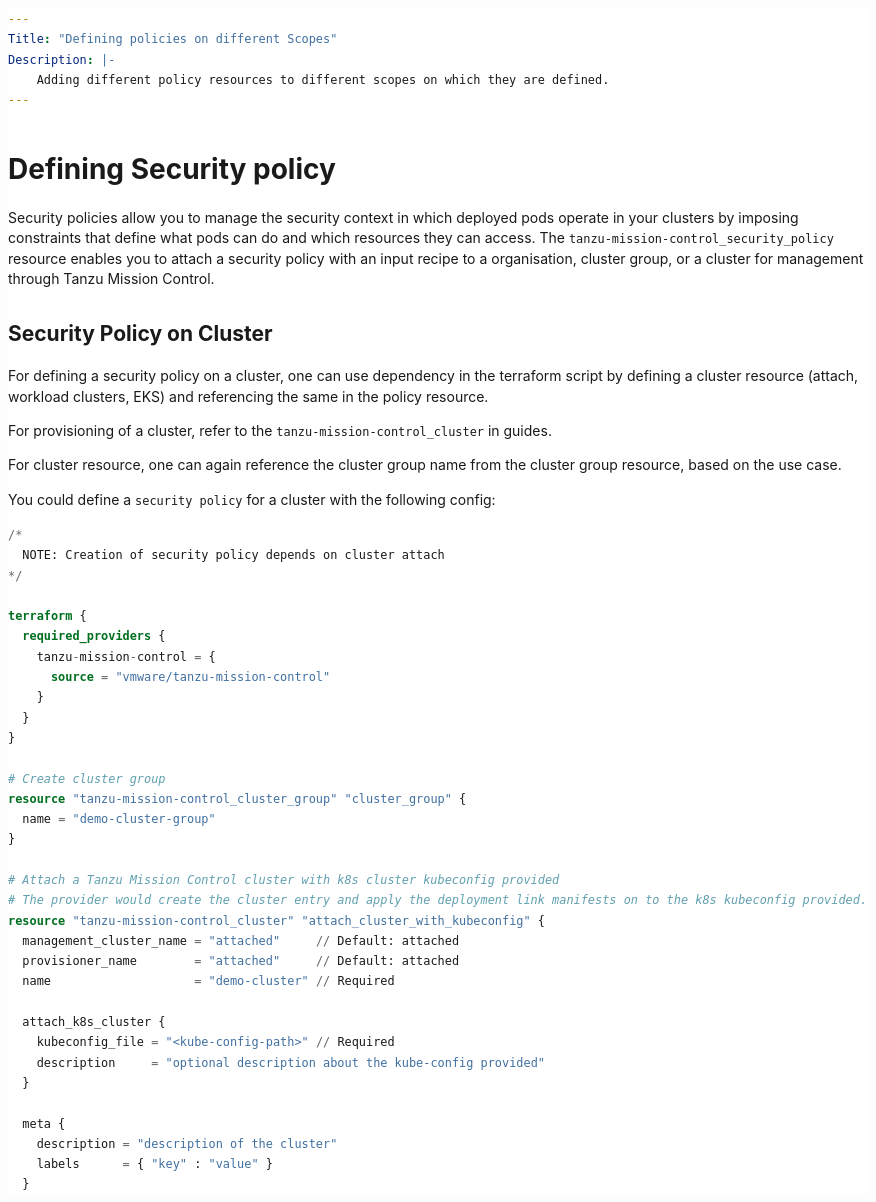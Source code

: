 ```yaml
---
Title: "Defining policies on different Scopes"
Description: |-
    Adding different policy resources to different scopes on which they are defined.
---
```


# Defining Security policy

Security policies allow you to manage the security context in which deployed pods operate in your clusters by imposing constraints that define what pods can do and which resources they can access.
The `tanzu-mission-control_security_policy` resource enables you to attach a security policy with an input recipe to a organisation, cluster group, or a cluster for management through Tanzu Mission Control.

## Security Policy on Cluster

For defining a security policy on a cluster, one can use dependency in the terraform script by defining a cluster resource (attach, workload clusters, EKS) and referencing the same in the policy resource.

For provisioning of a cluster, refer to the `tanzu-mission-control_cluster` in guides.

For cluster resource, one can again reference the cluster group name from the cluster group resource, based on the use case.

You could define a `security policy` for a cluster with the following config:

```terraform
/*
  NOTE: Creation of security policy depends on cluster attach
*/

terraform {
  required_providers {
    tanzu-mission-control = {
      source = "vmware/tanzu-mission-control"
    }
  }
}

# Create cluster group
resource "tanzu-mission-control_cluster_group" "cluster_group" {
  name = "demo-cluster-group"
}

# Attach a Tanzu Mission Control cluster with k8s cluster kubeconfig provided
# The provider would create the cluster entry and apply the deployment link manifests on to the k8s kubeconfig provided.
resource "tanzu-mission-control_cluster" "attach_cluster_with_kubeconfig" {
  management_cluster_name = "attached"     // Default: attached
  provisioner_name        = "attached"     // Default: attached
  name                    = "demo-cluster" // Required

  attach_k8s_cluster {
    kubeconfig_file = "<kube-config-path>" // Required
    description     = "optional description about the kube-config provided"
  }

  meta {
    description = "description of the cluster"
    labels      = { "key" : "value" }
  }
```